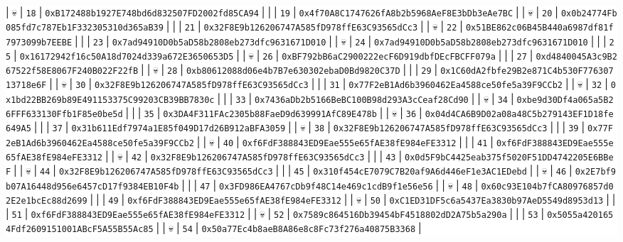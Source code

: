 | 💀 | `18` | `0xB172488b1927E748bd6d832507FD2002fd85CA94` |
|  | `19` | `0x4f70A8C1747626fA8b2b5968AeF8E3bDb3eAe7BC` |
| 💀 | `20` | `0x0b24774Fb085fd7c787Eb1F332305310d365aB39` |
|  | `21` | `0x32F8E9b126206747A585fD978ffE63C93565dCc3` |
| 💀 | `22` | `0x51BE862c06B45B440a6987df81f7973099b7EEBE` |
|  | `23` | `0x7ad94910D0b5aD58b2808eb273dfc9631671D010` |
| 💀 | `24` | `0x7ad94910D0b5aD58b2808eb273dfc9631671D010` |
|  | `25` | `0x16172942f16c50A18d7024d339a672E3650653D5` |
| 💀 | `26` | `0xBF792bB6aC2900222ecF6D919dbfDEcFBCFF079a` |
|  | `27` | `0xd4840045A3c9B267522f58E8067F240B022F22fB` |
| 💀 | `28` | `0xb80612088d06e4b7B7e630302ebaD0Bd9820C37D` |
|  | `29` | `0x1C60dA2fbfe29B2e871C4b530F77630713718e6F` |
| 💀 | `30` | `0x32F8E9b126206747A585fD978ffE63C93565dCc3` |
|  | `31` | `0x77F2eB1Ad6b3960462Ea4588ce50fe5a39F9CCb2` |
| 💀 | `32` | `0x1bd22BB269b89E491153375C99203CB39BB7830c` |
|  | `33` | `0x7436aDb2b5166BeBC100B98d293A3cCeaf28Cd90` |
| 💀 | `34` | `0xbe9d30Df4a065a5B26FFF633130Ffb1F85e0be5d` |
|  | `35` | `0x3DA4F311FAc2305b88FaeD9d639991AfC89E478b` |
| 💀 | `36` | `0x04d4CA6B9D02a08a48C5b279143EF1D18fe649A5` |
|  | `37` | `0x31b611Edf7974a1E85f049D17d26B912aBFA3059` |
| 💀 | `38` | `0x32F8E9b126206747A585fD978ffE63C93565dCc3` |
|  | `39` | `0x77F2eB1Ad6b3960462Ea4588ce50fe5a39F9CCb2` |
| 💀 | `40` | `0xf6FdF388843ED9Eae555e65fAE38fE984eFE3312` |
|  | `41` | `0xf6FdF388843ED9Eae555e65fAE38fE984eFE3312` |
| 💀 | `42` | `0x32F8E9b126206747A585fD978ffE63C93565dCc3` |
|  | `43` | `0x0d5F9bC4425eab375f5020F51DD4742205E6BBeF` |
| 💀 | `44` | `0x32F8E9b126206747A585fD978ffE63C93565dCc3` |
|  | `45` | `0x310f454cE7079C7B20af9A6d446eF1e3AC1EDebd` |
| 💀 | `46` | `0x2E7bf9b07A16448d956e6457cD17f9384EB10F4b` |
|  | `47` | `0x3FD986EA4767cDb9f48C14e469c1cdB9f1e56e56` |
| 💀 | `48` | `0x60c93E104b7fCA80976857d02E2e1bcEc88d2699` |
|  | `49` | `0xf6FdF388843ED9Eae555e65fAE38fE984eFE3312` |
| 💀 | `50` | `0xC1ED31DF5c6a5437Ea3830b97AeD5549d8953d13` |
|  | `51` | `0xf6FdF388843ED9Eae555e65fAE38fE984eFE3312` |
| 💀 | `52` | `0x7589c864516Db39454bF4518802dD2A75b5a290a` |
|  | `53` | `0x5055a4201654Fdf2609151001ABcF5A55B55Ac85` |
| 💀 | `54` | `0x50a77Ec4b8aeB8A86e8c8Fc73f276a40875B3368` |